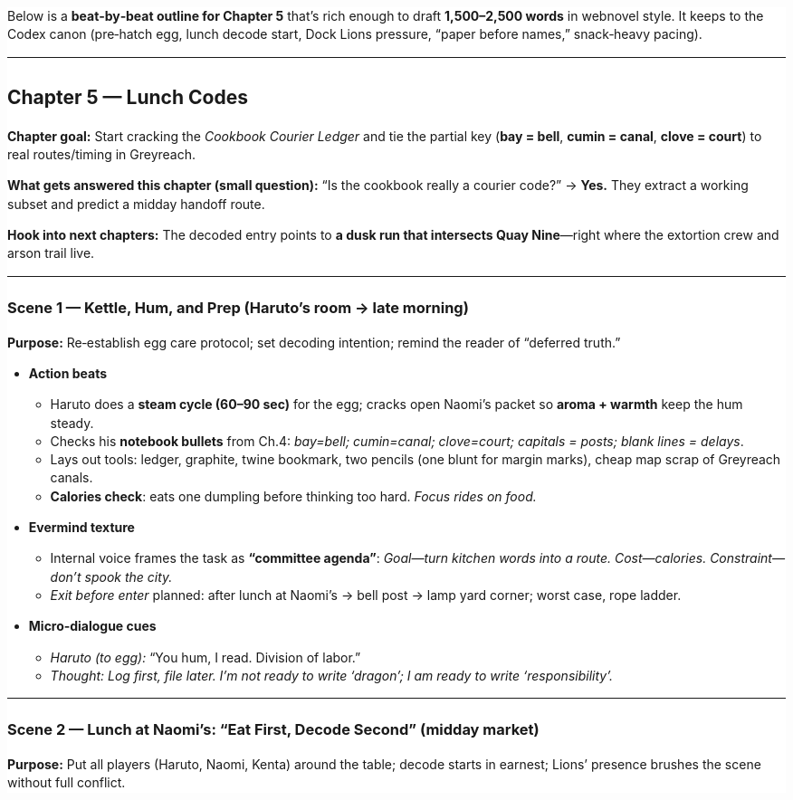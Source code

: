 Below is a **beat‑by‑beat outline for Chapter 5** that’s rich enough to draft **1,500–2,500 words** in webnovel style. It keeps to the Codex canon (pre‑hatch egg, lunch decode start, Dock Lions pressure, “paper before names,” snack‑heavy pacing).

---

## Chapter 5 — **Lunch Codes**

**Chapter goal:** Start cracking the *Cookbook Courier Ledger* and tie the partial key (**bay = bell**, **cumin = canal**, **clove = court**) to real routes/timing in Greyreach.

**What gets answered this chapter (small question):** “Is the cookbook really a courier code?” → **Yes.** They extract a working subset and predict a midday handoff route.

**Hook into next chapters:** The decoded entry points to **a dusk run that intersects Quay Nine**—right where the extortion crew and arson trail live.

---

### Scene 1 — Kettle, Hum, and Prep (Haruto’s room → late morning)

**Purpose:** Re‑establish egg care protocol; set decoding intention; remind the reader of “deferred truth.”

* **Action beats**

  * Haruto does a **steam cycle (60–90 sec)** for the egg; cracks open Naomi’s packet so **aroma + warmth** keep the hum steady.
  * Checks his **notebook bullets** from Ch.4: *bay=bell; cumin=canal; clove=court; capitals = posts; blank lines = delays*.
  * Lays out tools: ledger, graphite, twine bookmark, two pencils (one blunt for margin marks), cheap map scrap of Greyreach canals.
  * **Calories check**: eats one dumpling before thinking too hard. *Focus rides on food.*

* **Evermind texture**

  * Internal voice frames the task as **“committee agenda”**: *Goal—turn kitchen words into a route. Cost—calories. Constraint—don’t spook the city.*
  * *Exit before enter* planned: after lunch at Naomi’s → bell post → lamp yard corner; worst case, rope ladder.

* **Micro‑dialogue cues**

  * *Haruto (to egg):* “You hum, I read. Division of labor.”
  * *Thought:* *Log first, file later. I’m not ready to write ‘dragon’; I am ready to write ‘responsibility’.*

---

### Scene 2 — Lunch at Naomi’s: “Eat First, Decode Second” (midday market)

**Purpose:** Put all players (Haruto, Naomi, Kenta) around the table; decode starts in earnest; Lions’ presence brushes the scene without full conflict.
